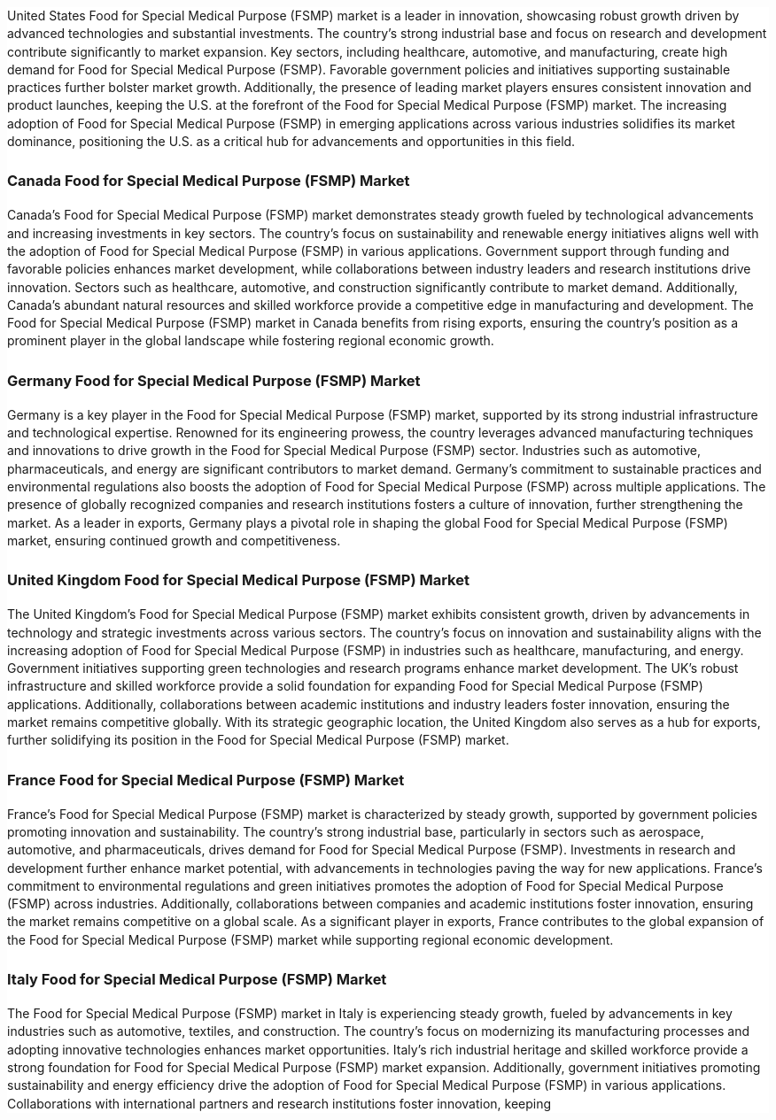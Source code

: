 United States Food for Special Medical Purpose (FSMP) market is a leader in innovation, showcasing robust growth driven by advanced technologies and substantial investments. The country&rsquo;s strong industrial base and focus on research and development contribute significantly to market expansion. Key sectors, including healthcare, automotive, and manufacturing, create high demand for Food for Special Medical Purpose (FSMP). Favorable government policies and initiatives supporting sustainable practices further bolster market growth. Additionally, the presence of leading market players ensures consistent innovation and product launches, keeping the U.S. at the forefront of the Food for Special Medical Purpose (FSMP) market. The increasing adoption of Food for Special Medical Purpose (FSMP) in emerging applications across various industries solidifies its market dominance, positioning the U.S. as a critical hub for advancements and opportunities in this field.</p><h3>Canada Food for Special Medical Purpose (FSMP) Market</h3><p>Canada&rsquo;s Food for Special Medical Purpose (FSMP) market demonstrates steady growth fueled by technological advancements and increasing investments in key sectors. The country&rsquo;s focus on sustainability and renewable energy initiatives aligns well with the adoption of Food for Special Medical Purpose (FSMP) in various applications. Government support through funding and favorable policies enhances market development, while collaborations between industry leaders and research institutions drive innovation. Sectors such as healthcare, automotive, and construction significantly contribute to market demand. Additionally, Canada&rsquo;s abundant natural resources and skilled workforce provide a competitive edge in manufacturing and development. The Food for Special Medical Purpose (FSMP) market in Canada benefits from rising exports, ensuring the country&rsquo;s position as a prominent player in the global landscape while fostering regional economic growth.</p><h3>Germany Food for Special Medical Purpose (FSMP) Market</h3><p>Germany is a key player in the Food for Special Medical Purpose (FSMP) market, supported by its strong industrial infrastructure and technological expertise. Renowned for its engineering prowess, the country leverages advanced manufacturing techniques and innovations to drive growth in the Food for Special Medical Purpose (FSMP) sector. Industries such as automotive, pharmaceuticals, and energy are significant contributors to market demand. Germany&rsquo;s commitment to sustainable practices and environmental regulations also boosts the adoption of Food for Special Medical Purpose (FSMP) across multiple applications. The presence of globally recognized companies and research institutions fosters a culture of innovation, further strengthening the market. As a leader in exports, Germany plays a pivotal role in shaping the global Food for Special Medical Purpose (FSMP) market, ensuring continued growth and competitiveness.</p><h3>United Kingdom Food for Special Medical Purpose (FSMP) Market</h3><p>The United Kingdom&rsquo;s Food for Special Medical Purpose (FSMP) market exhibits consistent growth, driven by advancements in technology and strategic investments across various sectors. The country&rsquo;s focus on innovation and sustainability aligns with the increasing adoption of Food for Special Medical Purpose (FSMP) in industries such as healthcare, manufacturing, and energy. Government initiatives supporting green technologies and research programs enhance market development. The UK&rsquo;s robust infrastructure and skilled workforce provide a solid foundation for expanding Food for Special Medical Purpose (FSMP) applications. Additionally, collaborations between academic institutions and industry leaders foster innovation, ensuring the market remains competitive globally. With its strategic geographic location, the United Kingdom also serves as a hub for exports, further solidifying its position in the Food for Special Medical Purpose (FSMP) market.</p><h3>France Food for Special Medical Purpose (FSMP) Market</h3><p>France&rsquo;s Food for Special Medical Purpose (FSMP) market is characterized by steady growth, supported by government policies promoting innovation and sustainability. The country&rsquo;s strong industrial base, particularly in sectors such as aerospace, automotive, and pharmaceuticals, drives demand for Food for Special Medical Purpose (FSMP). Investments in research and development further enhance market potential, with advancements in technologies paving the way for new applications. France&rsquo;s commitment to environmental regulations and green initiatives promotes the adoption of Food for Special Medical Purpose (FSMP) across industries. Additionally, collaborations between companies and academic institutions foster innovation, ensuring the market remains competitive on a global scale. As a significant player in exports, France contributes to the global expansion of the Food for Special Medical Purpose (FSMP) market while supporting regional economic development.</p><h3>Italy Food for Special Medical Purpose (FSMP) Market</h3><p>The Food for Special Medical Purpose (FSMP) market in Italy is experiencing steady growth, fueled by advancements in key industries such as automotive, textiles, and construction. The country&rsquo;s focus on modernizing its manufacturing processes and adopting innovative technologies enhances market opportunities. Italy&rsquo;s rich industrial heritage and skilled workforce provide a strong foundation for Food for Special Medical Purpose (FSMP) market expansion. Additionally, government initiatives promoting sustainability and energy efficiency drive the adoption of Food for Special Medical Purpose (FSMP) in various applications. Collaborations with international partners and research institutions foster innovation, keeping